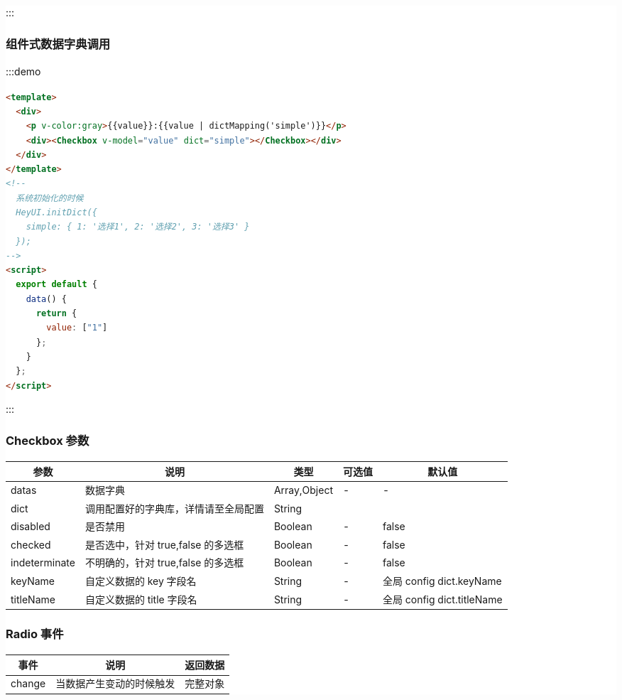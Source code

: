 :::

### 组件式数据字典调用

:::demo

```html
<template>
  <div>
    <p v-color:gray>{{value}}:{{value | dictMapping('simple')}}</p>
    <div><Checkbox v-model="value" dict="simple"></Checkbox></div>
  </div>
</template>
<!-- 
  系统初始化的时候
  HeyUI.initDict({
    simple: { 1: '选择1', 2: '选择2', 3: '选择3' }
  }); 
-->
<script>
  export default {
    data() {
      return {
        value: ["1"]
      };
    }
  };
</script>
```

:::

### Checkbox 参数

| 参数          | 说明                                 | 类型         | 可选值 | 默认值                     |
| ------------- | ------------------------------------ | ------------ | ------ | -------------------------- |
| datas         | 数据字典                             | Array,Object | -      | -                          |
| dict          | 调用配置好的字典库，详情请至全局配置 | String       |        |
| disabled      | 是否禁用                             | Boolean      | -      | false                      |
| checked       | 是否选中，针对 true,false 的多选框   | Boolean      | -      | false                      |
| indeterminate | 不明确的，针对 true,false 的多选框   | Boolean      | -      | false                      |
| keyName       | 自定义数据的 key 字段名              | String       | -      | 全局 config dict.keyName   |
| titleName     | 自定义数据的 title 字段名            | String       | -      | 全局 config dict.titleName |

### Radio 事件

| 事件   | 说明                     | 返回数据 |
| ------ | ------------------------ | -------- |
| change | 当数据产生变动的时候触发 | 完整对象 |
